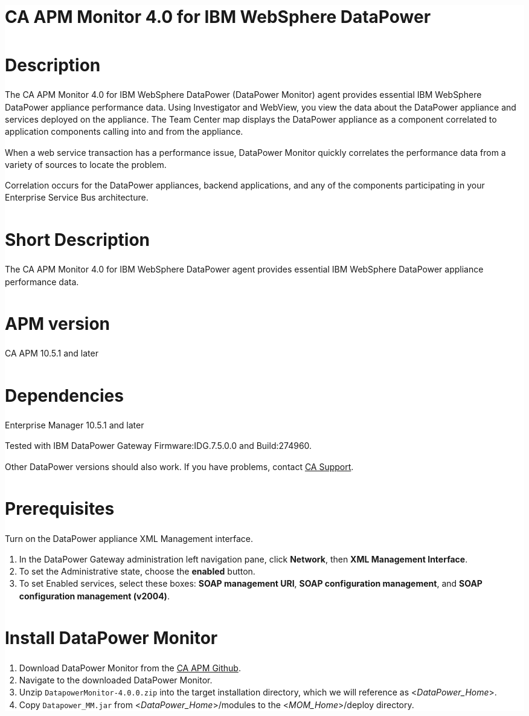 # CA APM Monitor 4.0 for IBM WebSphere DataPower

# Description

The CA APM Monitor 4.0 for IBM WebSphere DataPower (DataPower Monitor) agent provides essential IBM WebSphere DataPower appliance performance data. Using Investigator and WebView, you view the data about the DataPower appliance and services deployed on the appliance. The Team Center map displays the DataPower appliance as a component correlated to application components calling into and from the appliance.

When a web service transaction has a performance issue, DataPower Monitor quickly correlates the performance data from a variety of sources to locate the problem.

Correlation occurs for the DataPower appliances, backend applications, and any of the components participating in your Enterprise Service Bus architecture.

# Short Description
The CA APM Monitor 4.0 for IBM WebSphere DataPower agent provides essential IBM WebSphere DataPower appliance performance data.

# APM version
CA APM 10.5.1 and later

# Dependencies
Enterprise Manager 10.5.1 and later

Tested with IBM DataPower Gateway Firmware:IDG.7.5.0.0 and Build:274960.

Other DataPower versions should also work. If you have problems, contact [CA Support](https://support.ca.com).

# Prerequisites
Turn on the DataPower appliance XML Management interface.

1. In the DataPower Gateway administration left navigation pane, click **Network**, then **XML Management Interface**.
2. To set the Administrative state, choose the **enabled** button.
3. To set Enabled services, select these boxes: **SOAP management URI**, **SOAP configuration management**, and **SOAP configuration management (v2004)**.

# Install DataPower Monitor

1.  Download DataPower Monitor from the [CA APM Github](https://github.com/CA-APM/Datapower/releases).
2.  Navigate to the downloaded DataPower Monitor.
3.	Unzip `DatapowerMonitor-4.0.0.zip` into the target installation directory, which we will reference as &lt;*DataPower_Home*&gt;.
4.	Copy `Datapower_MM.jar` from &lt;*DataPower_Home*&gt;/modules to the &lt;*MOM_Home*&gt;/deploy directory.
